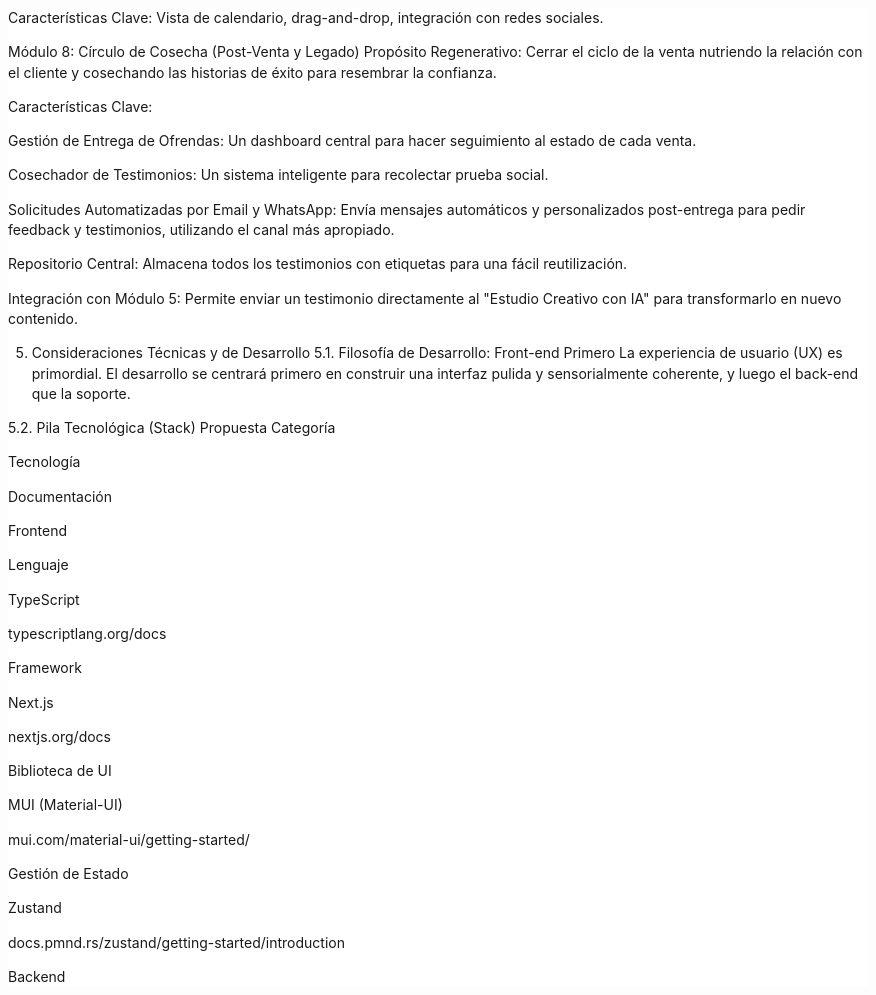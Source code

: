 Características Clave: Vista de calendario, drag-and-drop, integración con redes sociales.

Módulo 8: Círculo de Cosecha (Post-Venta y Legado)
Propósito Regenerativo: Cerrar el ciclo de la venta nutriendo la relación con el cliente y cosechando las historias de éxito para resembrar la confianza.

Características Clave:

Gestión de Entrega de Ofrendas: Un dashboard central para hacer seguimiento al estado de cada venta.

Cosechador de Testimonios: Un sistema inteligente para recolectar prueba social.

Solicitudes Automatizadas por Email y WhatsApp: Envía mensajes automáticos y personalizados post-entrega para pedir feedback y testimonios, utilizando el canal más apropiado.

Repositorio Central: Almacena todos los testimonios con etiquetas para una fácil reutilización.

Integración con Módulo 5: Permite enviar un testimonio directamente al "Estudio Creativo con IA" para transformarlo en nuevo contenido.

5. Consideraciones Técnicas y de Desarrollo
5.1. Filosofía de Desarrollo: Front-end Primero
La experiencia de usuario (UX) es primordial. El desarrollo se centrará primero en construir una interfaz pulida y sensorialmente coherente, y luego el back-end que la soporte.

5.2. Pila Tecnológica (Stack) Propuesta
Categoría

Tecnología

Documentación

Frontend





Lenguaje

TypeScript

typescriptlang.org/docs

Framework

Next.js

nextjs.org/docs

Biblioteca de UI

MUI (Material-UI)

mui.com/material-ui/getting-started/

Gestión de Estado

Zustand

docs.pmnd.rs/zustand/getting-started/introduction

Backend
